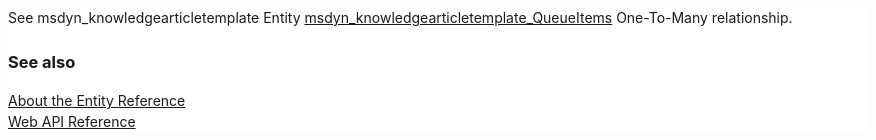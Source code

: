 See msdyn_knowledgearticletemplate Entity [msdyn_knowledgearticletemplate_QueueItems](msdyn_knowledgearticletemplate.md#BKMK_msdyn_knowledgearticletemplate_QueueItems) One-To-Many relationship.

### See also

[About the Entity Reference](../about-entity-reference.md)<br />
[Web API Reference](/dynamics365/customer-engagement/web-api/about)<br />
<xref href="Microsoft.Dynamics.CRM.queueitem?text=queueitem EntityType" />